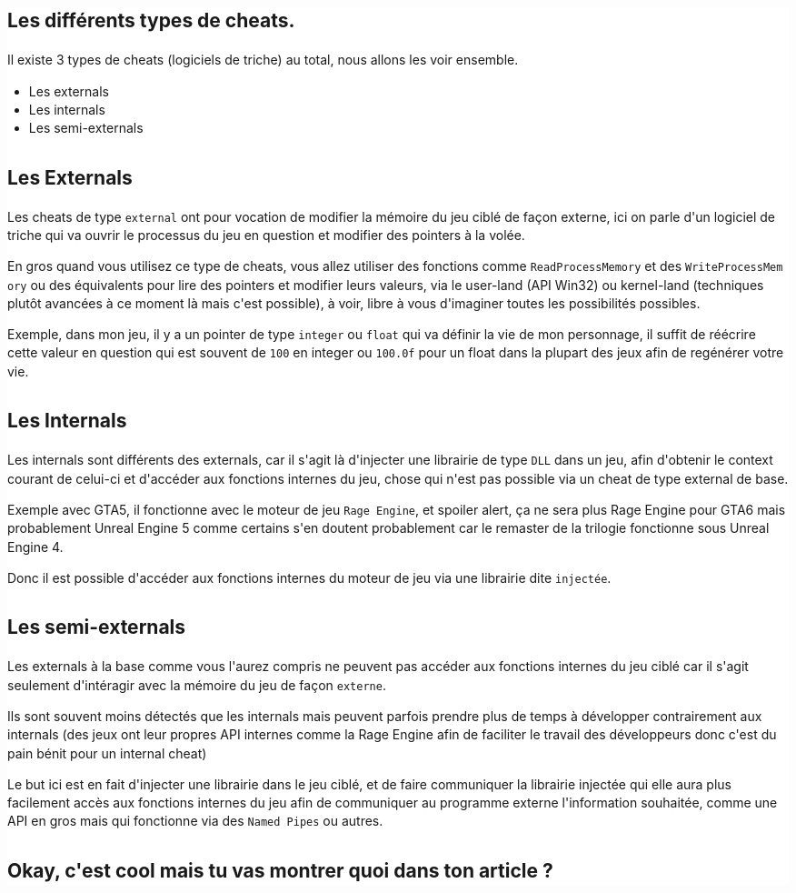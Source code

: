 ## Les différents types de cheats.

Il existe 3 types de cheats (logiciels de triche) au total, nous allons les voir ensemble.

* Les externals
* Les internals
* Les semi-externals

## Les Externals

Les cheats de type `external` ont pour vocation de modifier la mémoire du jeu ciblé de façon externe, ici on parle d'un logiciel de triche qui va ouvrir le processus du jeu en question et modifier des pointers à la volée.

En gros quand vous utilisez ce type de cheats, vous allez utiliser des fonctions comme `ReadProcessMemory` et des `WriteProcessMemory` ou des équivalents pour lire des pointers et modifier leurs valeurs, via le user-land (API Win32) ou kernel-land (techniques plutôt avancées à ce moment là mais c'est possible), à voir, libre à vous d'imaginer toutes les possibilités possibles.

Exemple, dans mon jeu, il y a un pointer de type `integer` ou `float` qui va définir la vie de mon personnage, il suffit de réécrire cette valeur en question qui est souvent de `100` en integer ou `100.0f` pour un float dans la plupart des jeux afin de regénérer votre vie.

## Les Internals

Les internals sont différents des externals, car il s'agit là d'injecter une librairie de type `DLL` dans un jeu, afin d'obtenir le context courant de celui-ci et d'accéder aux fonctions internes du jeu, chose qui n'est pas possible via un cheat de type external de base.

Exemple avec GTA5, il fonctionne avec le moteur de jeu `Rage Engine`, et spoiler alert, ça ne sera plus Rage Engine pour GTA6 mais probablement Unreal Engine 5 comme certains s'en doutent probablement car le remaster de la trilogie fonctionne sous Unreal Engine 4.

Donc il est possible d'accéder aux fonctions internes du moteur de jeu via une librairie dite `injectée`.

## Les semi-externals

Les externals à la base comme vous l'aurez compris ne peuvent pas accéder aux fonctions internes du jeu ciblé car il s'agit seulement d'intéragir avec la mémoire du jeu de façon `externe`.

Ils sont souvent moins détectés que les internals mais peuvent parfois prendre plus de temps à développer contrairement aux internals (des jeux ont leur propres API internes comme la Rage Engine afin de faciliter le travail des développeurs donc c'est du pain bénit pour un internal cheat)

Le but ici est en fait d'injecter une librairie dans le jeu ciblé, et de faire communiquer la librairie injectée qui elle aura plus facilement accès aux fonctions internes du jeu afin de communiquer au programme externe l'information souhaitée, comme une API en gros mais qui fonctionne via des `Named Pipes` ou autres.

## Okay, c'est cool mais tu vas montrer quoi dans ton article ?

